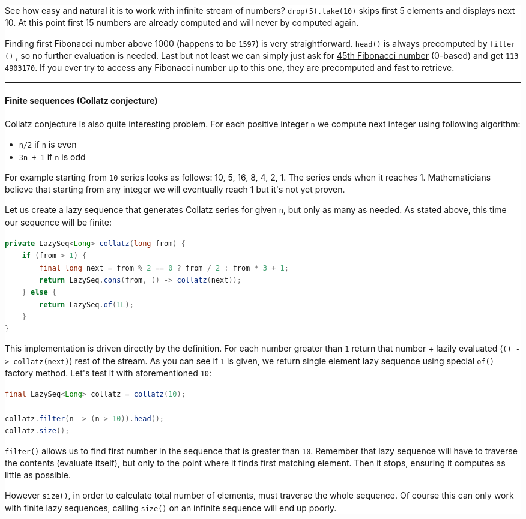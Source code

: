See how easy and natural it is to work with infinite stream of numbers? `drop(5).take(10)` skips first 5 elements and displays next 10. At this point first 15 numbers are already computed and will never by computed again.

Finding first Fibonacci number above 1000 (happens to be `1597`) is very straightforward. `head()` is always precomputed by `filter()` , so no further evaluation is needed. Last but not least we can simply just ask for [45th Fibonacci number](http://www.maths.surrey.ac.uk/hosted-sites/R.Knott/Fibonacci/fibtable.html) (0-based) and get `1134903170`. If you ever try to access any Fibonacci number up to this one, they are precomputed and fast to retrieve.

---

#### Finite sequences (Collatz conjecture)

[Collatz conjecture](http://en.wikipedia.org/wiki/Collatz_conjecture) is also quite interesting problem. For each positive integer `n` we compute next integer using following algorithm:

* `n/2` if `n` is even
* `3n + 1` if `n` is odd

For example starting from `10` series looks as follows: 10, 5, 16, 8, 4, 2, 1. The series ends when it reaches 1. Mathematicians believe that starting from any integer we will eventually reach 1 but it's not yet proven.

Let us create a lazy sequence that generates Collatz series for given `n`, but only as many as needed. As stated above, this time our sequence will be finite:

```java
private LazySeq<Long> collatz(long from) {
	if (from > 1) {
		final long next = from % 2 == 0 ? from / 2 : from * 3 + 1;
		return LazySeq.cons(from, () -> collatz(next));
	} else {
		return LazySeq.of(1L);
	}
}
```

This implementation is driven directly by the definition. For each number greater than `1` return that number + lazily evaluated (`() -> collatz(next)`) rest of the stream. As you can see if `1` is given, we return single element lazy sequence using special `of()` factory method. Let's test it with aforementioned `10`:

```java
final LazySeq<Long> collatz = collatz(10);

collatz.filter(n -> (n > 10)).head();
collatz.size();
```

`filter()` allows us to find first number in the sequence that is greater than `10`. Remember that lazy sequence will have to traverse the contents (evaluate itself), but only to the point where it finds first matching element. Then it stops, ensuring it computes as little as possible.

However `size()`, in order to calculate total number of elements, must traverse the whole sequence. Of course this can only work with finite lazy sequences, calling `size()` on an infinite sequence will end up poorly.

